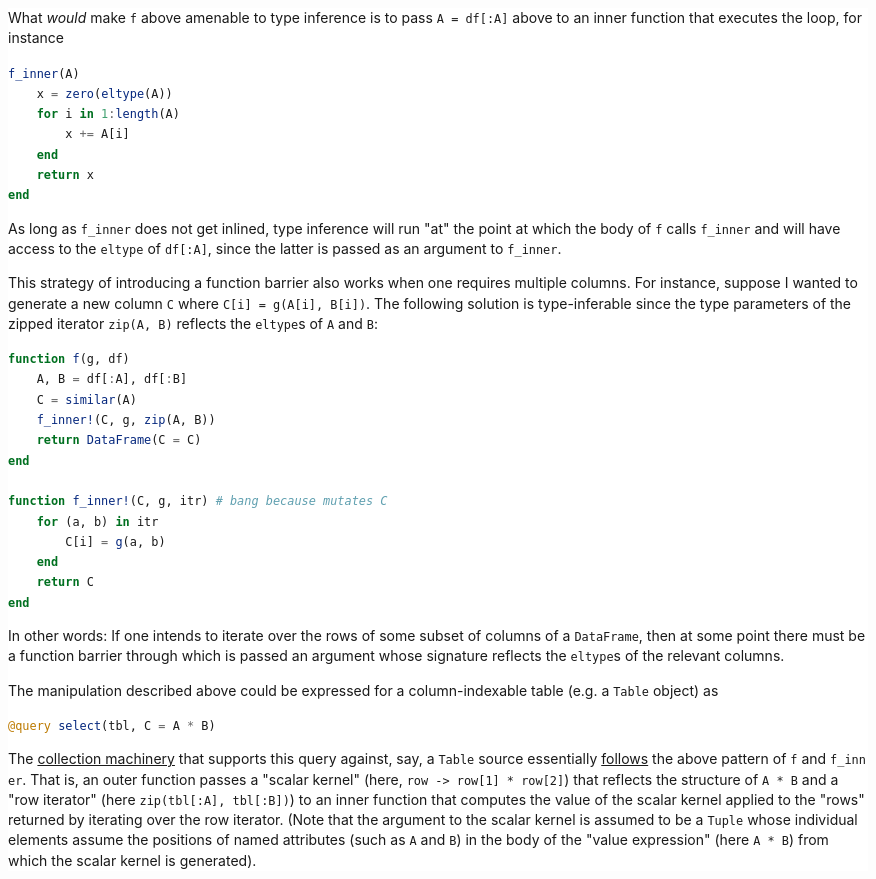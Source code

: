 What *would* make `f` above amenable to type inference is to pass `A = df[:A]` above to an inner function that executes the loop, for instance

```julia
f_inner(A)
    x = zero(eltype(A))
    for i in 1:length(A)
        x += A[i]
    end
    return x
end
```

As long as `f_inner` does not get inlined, type inference will run "at" the point at which the body of `f` calls `f_inner` and will have access to the `eltype` of `df[:A]`, since the latter is passed as an argument to `f_inner`.

This strategy of introducing a function barrier also works when one requires multiple columns. For instance, suppose I wanted to generate a new column `C` where `C[i] = g(A[i], B[i])`. The following solution is type-inferable since the type parameters of the zipped iterator `zip(A, B)` reflects the `eltype`s of `A` and `B`:

```julia
function f(g, df)
    A, B = df[:A], df[:B]
    C = similar(A)
    f_inner!(C, g, zip(A, B))
    return DataFrame(C = C)
end

function f_inner!(C, g, itr) # bang because mutates C
    for (a, b) in itr
        C[i] = g(a, b)
    end
    return C
end
```

In other words: If one intends to iterate over the rows of some subset of columns of a `DataFrame`, then at some point there must be a function barrier through which is passed an argument whose signature reflects the `eltype`s of the relevant columns.

The manipulation described above could be expressed for a column-indexable table (e.g. a `Table` object) as

```julia
@query select(tbl, C = A * B)
```

The [collection machinery](https://github.com/davidagold/AbstractTables.jl/tree/master/src/column_indexable/query) that supports this query against, say, a `Table` source essentially [follows](https://github.com/davidagold/AbstractTables.jl/blob/master/src/column_indexable/query/select.jl) the above pattern of `f` and `f_inner`. That is, an outer function passes a "scalar kernel" (here, `row -> row[1] * row[2]`) that reflects the structure of `A * B` and a "row iterator" (here `zip(tbl[:A], tbl[:B])`) to an inner function that computes the value of the scalar kernel applied to the "rows" returned by iterating over the row iterator. (Note that the argument to the scalar kernel is assumed to be a `Tuple` whose individual elements assume the positions of named attributes (such as `A` and `B`) in the body of the "value expression" (here `A * B`) from which the scalar kernel is generated).
